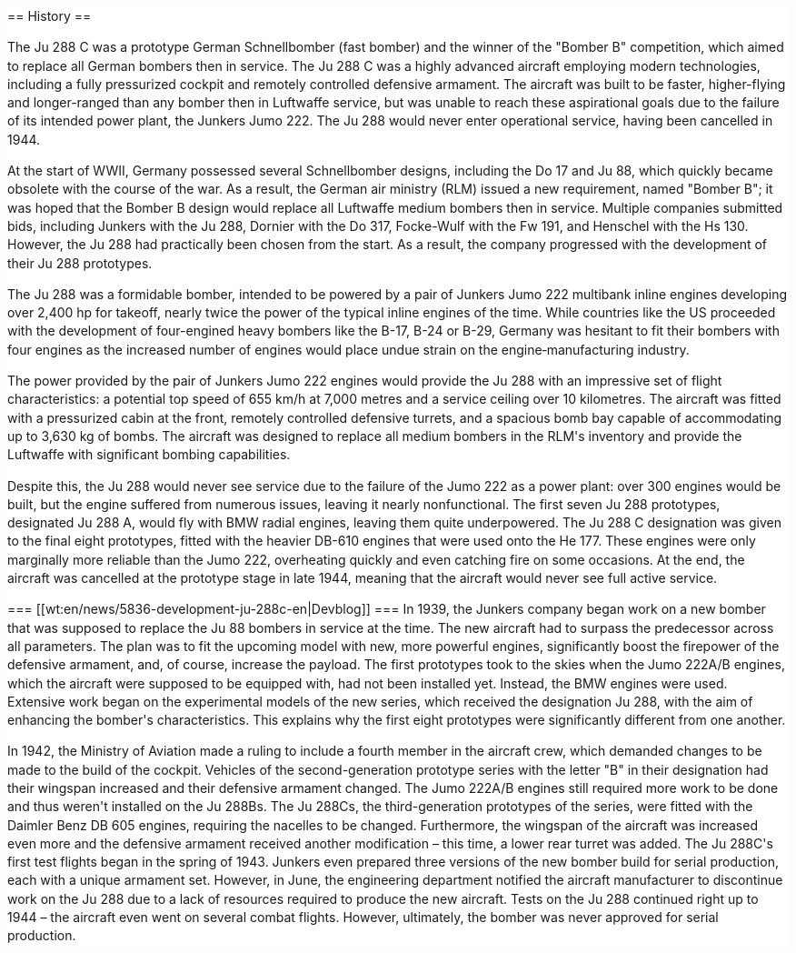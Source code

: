 == History ==

The Ju 288 C was a prototype German Schnellbomber (fast bomber) and the winner of the "Bomber B" competition, which aimed to replace all German bombers then in service. The Ju 288 C was a highly advanced aircraft employing modern technologies, including a fully pressurized cockpit and remotely controlled defensive armament. The aircraft was built to be faster, higher-flying and longer-ranged than any bomber then in Luftwaffe service, but was unable to reach these aspirational goals due to the failure of its intended power plant, the Junkers Jumo 222. The Ju 288 would never enter operational service, having been cancelled in 1944.

At the start of WWII, Germany possessed several Schnellbomber designs, including the Do 17 and Ju 88, which quickly became obsolete with the course of the war. As a result, the German air ministry (RLM) issued a new requirement, named "Bomber B"; it was hoped that the Bomber B design would replace all Luftwaffe medium bombers then in service. Multiple companies submitted bids, including Junkers with the Ju 288, Dornier with the Do 317, Focke-Wulf with the Fw 191, and Henschel with the Hs 130. However, the Ju 288 had practically been chosen from the start. As a result, the company progressed with the development of their Ju 288 prototypes.

The Ju 288 was a formidable bomber, intended to be powered by a pair of Junkers Jumo 222 multibank inline engines developing over 2,400 hp for takeoff, nearly twice the power of the typical inline engines of the time. While countries like the US proceeded with the development of four-engined heavy bombers like the B-17, B-24 or B-29, Germany was hesitant to fit their bombers with four engines as the increased number of engines would place undue strain on the engine‑manufacturing industry.

The power provided by the pair of Junkers Jumo 222 engines would provide the Ju 288 with an impressive set of flight characteristics: a potential top speed of 655 km/h at 7,000 metres and a service ceiling over 10 kilometres. The aircraft was fitted with a pressurized cabin at the front, remotely controlled defensive turrets, and a spacious bomb bay capable of accommodating up to 3,630 kg of bombs. The aircraft was designed to replace all medium bombers in the RLM's inventory and provide the Luftwaffe with significant bombing capabilities.

Despite this, the Ju 288 would never see service due to the failure of the Jumo 222 as a power plant: over 300 engines would be built, but the engine suffered from numerous issues, leaving it nearly nonfunctional. The first seven Ju 288 prototypes, designated Ju 288 A, would fly with BMW radial engines, leaving them quite underpowered. The Ju 288 C designation was given to the final eight prototypes, fitted with the heavier DB-610 engines that were used onto the He 177. These engines were only marginally more reliable than the Jumo 222, overheating quickly and even catching fire on some occasions. At the end, the aircraft was cancelled at the prototype stage in late 1944, meaning that the aircraft would never see full active service.

=== [[wt:en/news/5836-development-ju-288c-en|Devblog]] ===
In 1939, the Junkers company began work on a new bomber that was supposed to replace the Ju 88 bombers in service at the time. The new aircraft had to surpass the predecessor across all parameters. The plan was to fit the upcoming model with new, more powerful engines, significantly boost the firepower of the defensive armament, and, of course, increase the payload. The first prototypes took to the skies when the Jumo 222A/B engines, which the aircraft were supposed to be equipped with, had not been installed yet. Instead, the BMW engines were used. Extensive work began on the experimental models of the new series, which received the designation Ju 288, with the aim of enhancing the bomber's characteristics. This explains why the first eight prototypes were significantly different from one another.

In 1942, the Ministry of Aviation made a ruling to include a fourth member in the aircraft crew, which demanded changes to be made to the build of the cockpit. Vehicles of the second-generation prototype series with the letter "B" in their designation had their wingspan increased and their defensive armament changed. The Jumo 222A/B engines still required more work to be done and thus weren't installed on the Ju 288Bs. The Ju 288Cs, the third-generation prototypes of the series, were fitted with the Daimler Benz DB 605 engines, requiring the nacelles to be changed. Furthermore, the wingspan of the aircraft was increased even more and the defensive armament received another modification – this time, a lower rear turret was added. The Ju 288C's first test flights began in the spring of 1943. Junkers even prepared three versions of the new bomber build for serial production, each with a unique armament set. However, in June, the engineering department notified the aircraft manufacturer to discontinue work on the Ju 288 due to a lack of resources required to produce the new aircraft. Tests on the Ju 288 continued right up to 1944 – the aircraft even went on several combat flights. However, ultimately, the bomber was never approved for serial production.
